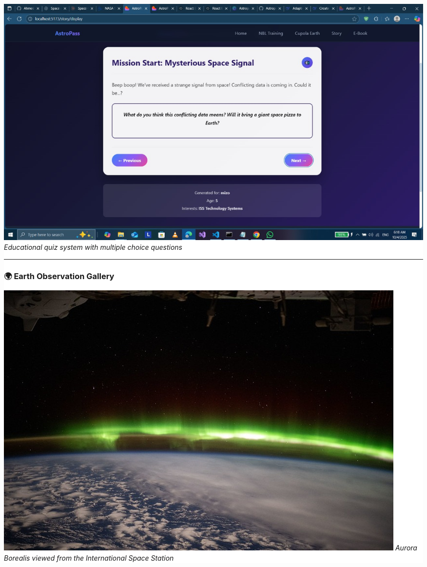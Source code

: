 ![Story Questions](./docs/images/story-question.jpg)
*Educational quiz system with multiple choice questions*

---

### 🌍 **Earth Observation Gallery**

![Earth Gallery Aurora](./docs/images/earth-gallery-aurora.jpg)
*Aurora Borealis viewed from the International Space Station*
